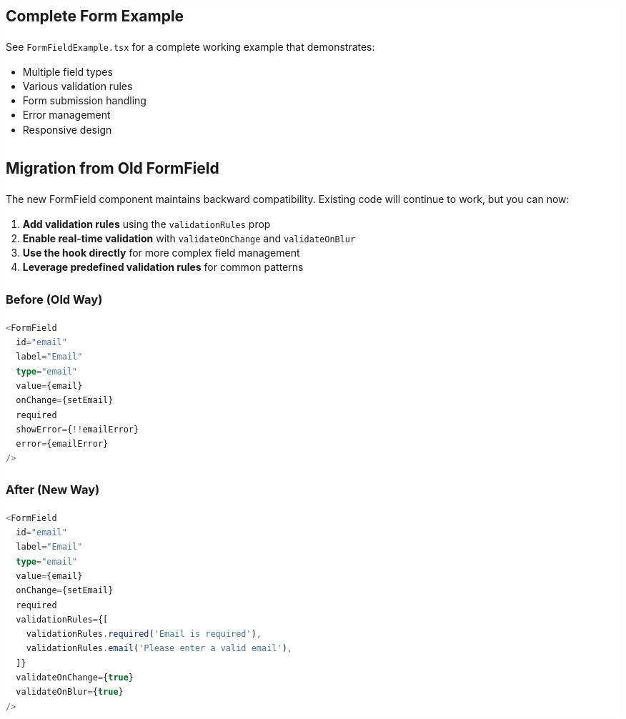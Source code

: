 ## Complete Form Example

See `FormFieldExample.tsx` for a complete working example that demonstrates:

- Multiple field types
- Various validation rules
- Form submission handling
- Error management
- Responsive design

## Migration from Old FormField

The new FormField component maintains backward compatibility. Existing code will continue to work, but you can now:

1. **Add validation rules** using the `validationRules` prop
2. **Enable real-time validation** with `validateOnChange` and `validateOnBlur`
3. **Use the hook directly** for more complex field management
4. **Leverage predefined validation rules** for common patterns

### Before (Old Way)

```typescript
<FormField
  id="email"
  label="Email"
  type="email"
  value={email}
  onChange={setEmail}
  required
  showError={!!emailError}
  error={emailError}
/>
```

### After (New Way)

```typescript
<FormField
  id="email"
  label="Email"
  type="email"
  value={email}
  onChange={setEmail}
  required
  validationRules={[
    validationRules.required('Email is required'),
    validationRules.email('Please enter a valid email'),
  ]}
  validateOnChange={true}
  validateOnBlur={true}
/>
```
